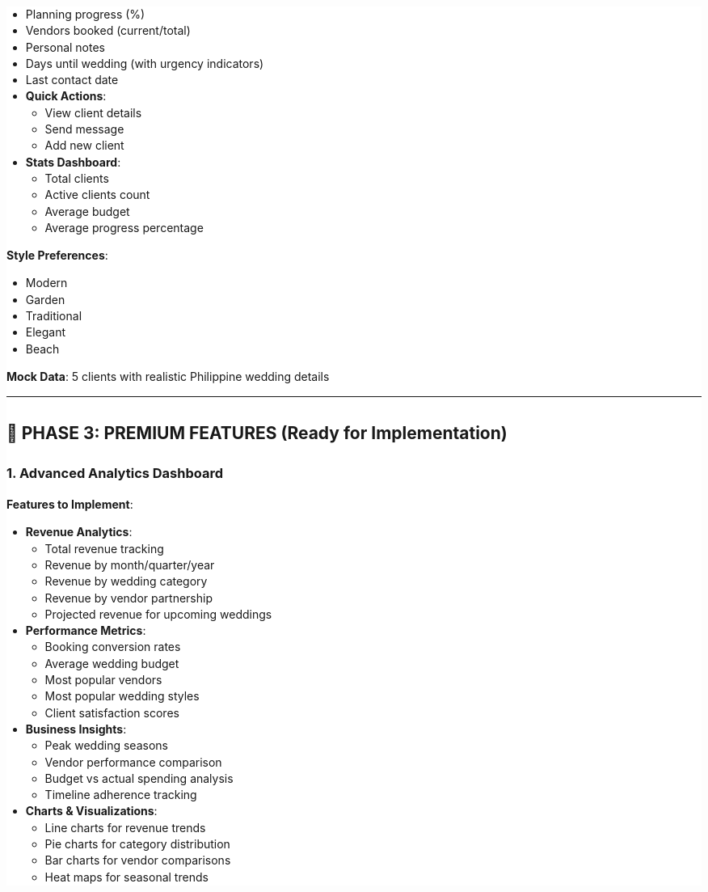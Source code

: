   - Planning progress (%)
  - Vendors booked (current/total)
  - Personal notes
  - Days until wedding (with urgency indicators)
  - Last contact date
- **Quick Actions**:
  - View client details
  - Send message
  - Add new client
- **Stats Dashboard**:
  - Total clients
  - Active clients count
  - Average budget
  - Average progress percentage

**Style Preferences**:
- Modern
- Garden
- Traditional
- Elegant
- Beach

**Mock Data**: 5 clients with realistic Philippine wedding details

---

## 🚀 PHASE 3: PREMIUM FEATURES (Ready for Implementation)

### 1. Advanced Analytics Dashboard

**Features to Implement**:
- **Revenue Analytics**:
  - Total revenue tracking
  - Revenue by month/quarter/year
  - Revenue by wedding category
  - Revenue by vendor partnership
  - Projected revenue for upcoming weddings
- **Performance Metrics**:
  - Booking conversion rates
  - Average wedding budget
  - Most popular vendors
  - Most popular wedding styles
  - Client satisfaction scores
- **Business Insights**:
  - Peak wedding seasons
  - Vendor performance comparison
  - Budget vs actual spending analysis
  - Timeline adherence tracking
- **Charts & Visualizations**:
  - Line charts for revenue trends
  - Pie charts for category distribution
  - Bar charts for vendor comparisons
  - Heat maps for seasonal trends
